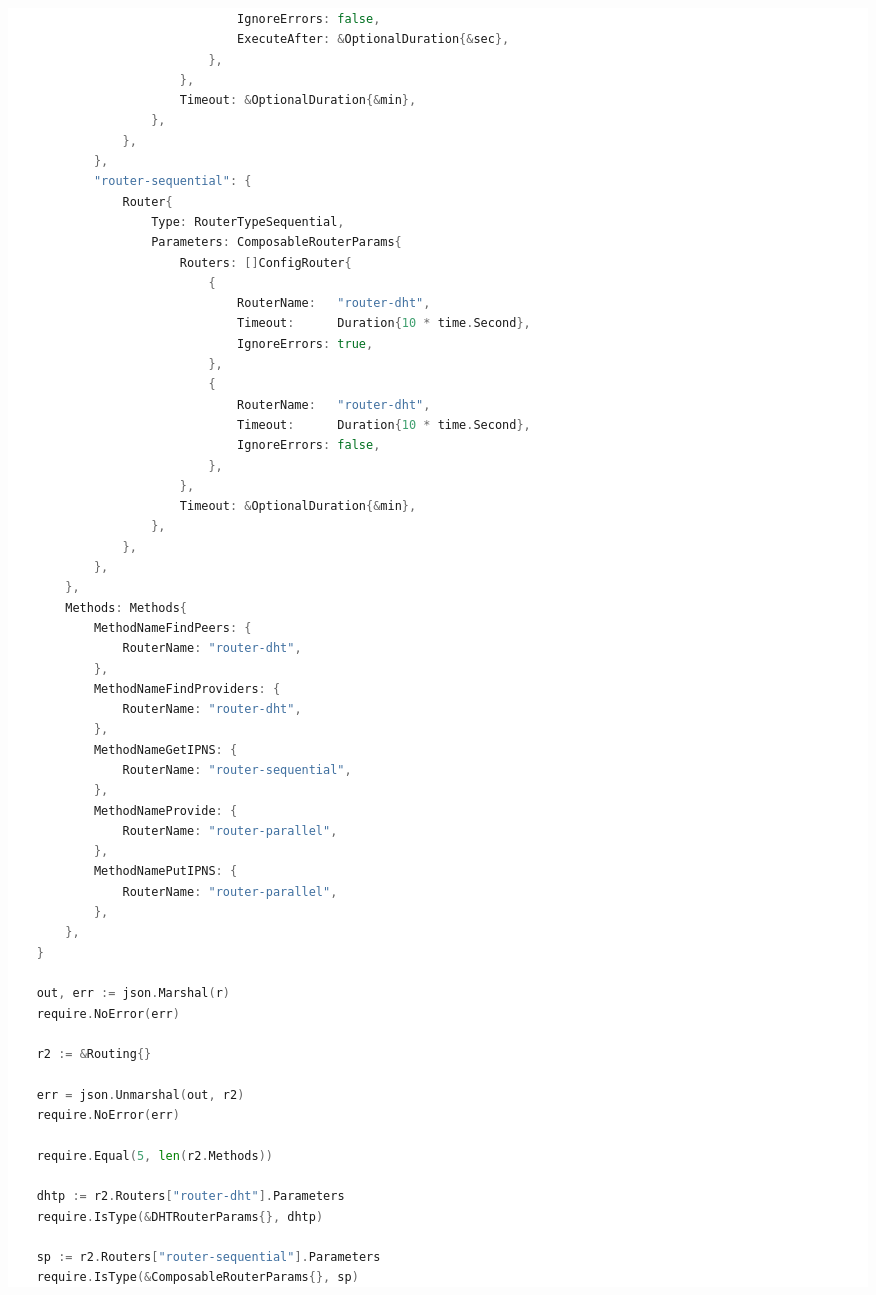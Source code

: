 ```go
								IgnoreErrors: false,
								ExecuteAfter: &OptionalDuration{&sec},
							},
						},
						Timeout: &OptionalDuration{&min},
					},
				},
			},
			"router-sequential": {
				Router{
					Type: RouterTypeSequential,
					Parameters: ComposableRouterParams{
						Routers: []ConfigRouter{
							{
								RouterName:   "router-dht",
								Timeout:      Duration{10 * time.Second},
								IgnoreErrors: true,
							},
							{
								RouterName:   "router-dht",
								Timeout:      Duration{10 * time.Second},
								IgnoreErrors: false,
							},
						},
						Timeout: &OptionalDuration{&min},
					},
				},
			},
		},
		Methods: Methods{
			MethodNameFindPeers: {
				RouterName: "router-dht",
			},
			MethodNameFindProviders: {
				RouterName: "router-dht",
			},
			MethodNameGetIPNS: {
				RouterName: "router-sequential",
			},
			MethodNameProvide: {
				RouterName: "router-parallel",
			},
			MethodNamePutIPNS: {
				RouterName: "router-parallel",
			},
		},
	}

	out, err := json.Marshal(r)
	require.NoError(err)

	r2 := &Routing{}

	err = json.Unmarshal(out, r2)
	require.NoError(err)

	require.Equal(5, len(r2.Methods))

	dhtp := r2.Routers["router-dht"].Parameters
	require.IsType(&DHTRouterParams{}, dhtp)

	sp := r2.Routers["router-sequential"].Parameters
	require.IsType(&ComposableRouterParams{}, sp)
```